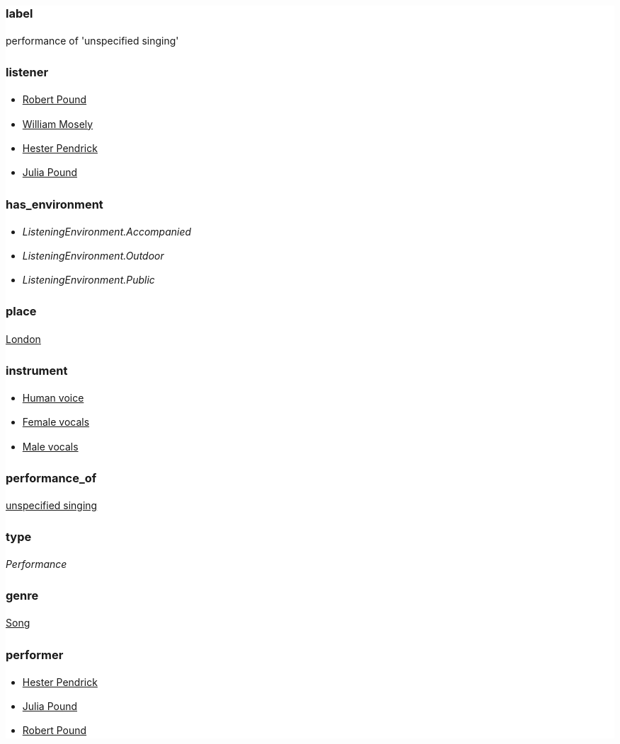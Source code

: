### label


performance of 'unspecified singing'

### listener

 - [Robert Pound](#Robert-Pound)

 - [William Mosely](#William-Mosely)

 - [Hester Pendrick](#Hester-Pendrick)

 - [Julia Pound](#Julia-Pound)

### has_environment

 - *ListeningEnvironment.Accompanied*

 - *ListeningEnvironment.Outdoor*

 - *ListeningEnvironment.Public*

### place


[London](#London)

### instrument

 - [Human voice](#Human-voice)

 - [Female vocals](#Female-vocals)

 - [Male vocals](#Male-vocals)

### performance_of


[unspecified singing](#unspecified-singing)

### type


*Performance*

### genre


[Song](#Song)

### performer

 - [Hester Pendrick](#Hester-Pendrick)

 - [Julia Pound](#Julia-Pound)

 - [Robert Pound](#Robert-Pound)
